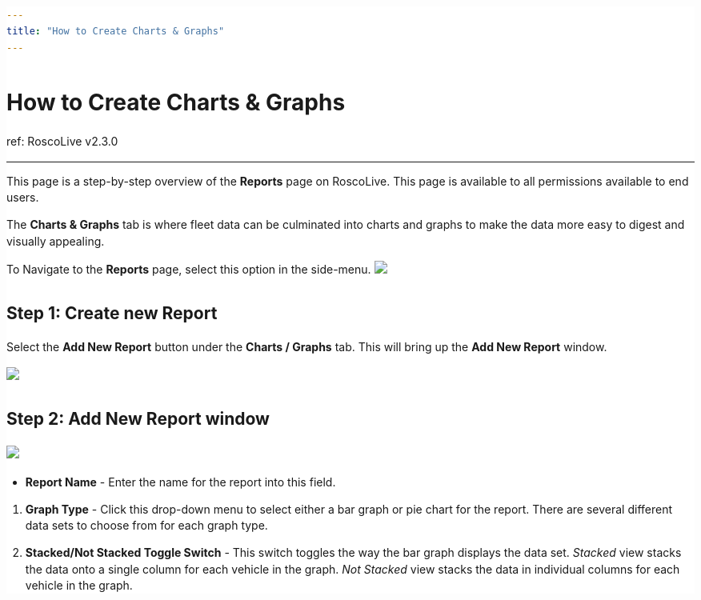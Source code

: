 ```yaml
---
title: "How to Create Charts & Graphs"
---
```

# How to Create Charts & Graphs



ref: RoscoLive v2.3.0



------------------------------------------------------------------------



This page is a step-by-step overview of the **Reports** page on RoscoLive. This page is available to all permissions available to end users.  

  



The **Charts & Graphs** tab is where fleet data can be culminated into charts and graphs to make the data more easy to digest and visually appealing.  

To Navigate to the **Reports** page, select this option in the side-menu. <img src="/rosco/product/roscolive2.0/how_to_guide/reports/rlreports_sidemenu.jpg" class="align-center" width="200" />



## Step 1: Create new Report



Select the **Add New Report** button under the **Charts / Graphs** tab. This will bring up the **Add New Report** window.  

  

<img src="/rosco/product/roscolive2.0/how_to_guide/reports/rlcharts_and_graphs_addreportbutton.jpg" class="align-center" width="200" />  

  



## Step 2: Add New Report window



<img src="/rosco/product/roscolive2.0/how_to_guide/reports/rlcharts_and_graphs_addnewreportwindow.jpg" class="align-center" width="700" />  

  

- **Report Name** - Enter the name for the report into this field.



1.  **Graph Type** - Click this drop-down menu to select either a bar graph or pie chart for the report. There are several different data sets to choose from for each graph type.

2.  **Stacked/Not Stacked Toggle Switch** - This switch toggles the way the bar graph displays the data set. *Stacked* view stacks the data onto a single column for each vehicle in the graph. *Not Stacked* view stacks the data in individual columns for each vehicle in the graph.
